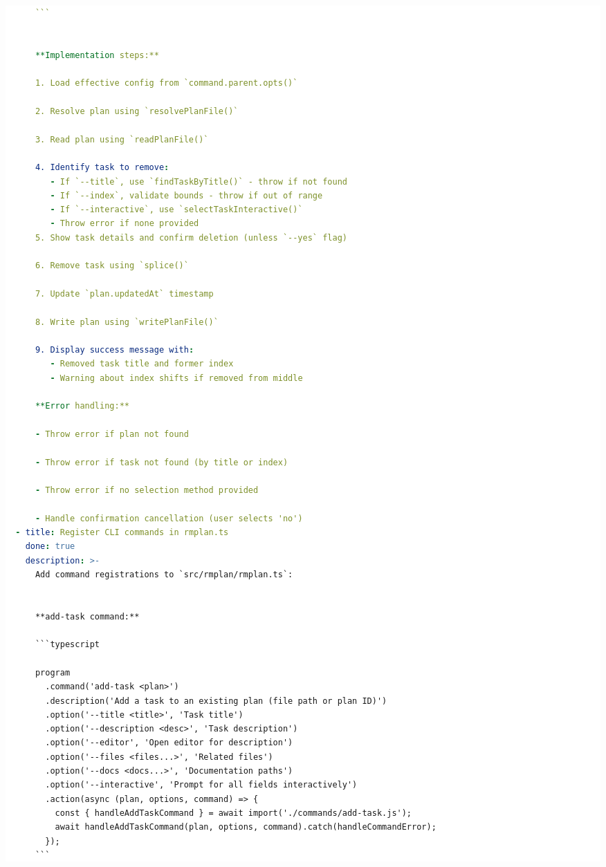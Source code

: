 ```yaml
      ```


      **Implementation steps:**

      1. Load effective config from `command.parent.opts()`

      2. Resolve plan using `resolvePlanFile()`

      3. Read plan using `readPlanFile()`

      4. Identify task to remove:
         - If `--title`, use `findTaskByTitle()` - throw if not found
         - If `--index`, validate bounds - throw if out of range
         - If `--interactive`, use `selectTaskInteractive()`
         - Throw error if none provided
      5. Show task details and confirm deletion (unless `--yes` flag)

      6. Remove task using `splice()`

      7. Update `plan.updatedAt` timestamp

      8. Write plan using `writePlanFile()`

      9. Display success message with:
         - Removed task title and former index
         - Warning about index shifts if removed from middle

      **Error handling:**

      - Throw error if plan not found

      - Throw error if task not found (by title or index)

      - Throw error if no selection method provided

      - Handle confirmation cancellation (user selects 'no')
  - title: Register CLI commands in rmplan.ts
    done: true
    description: >-
      Add command registrations to `src/rmplan/rmplan.ts`:


      **add-task command:**

      ```typescript

      program
        .command('add-task <plan>')
        .description('Add a task to an existing plan (file path or plan ID)')
        .option('--title <title>', 'Task title')
        .option('--description <desc>', 'Task description')
        .option('--editor', 'Open editor for description')
        .option('--files <files...>', 'Related files')
        .option('--docs <docs...>', 'Documentation paths')
        .option('--interactive', 'Prompt for all fields interactively')
        .action(async (plan, options, command) => {
          const { handleAddTaskCommand } = await import('./commands/add-task.js');
          await handleAddTaskCommand(plan, options, command).catch(handleCommandError);
        });
      ```


```
